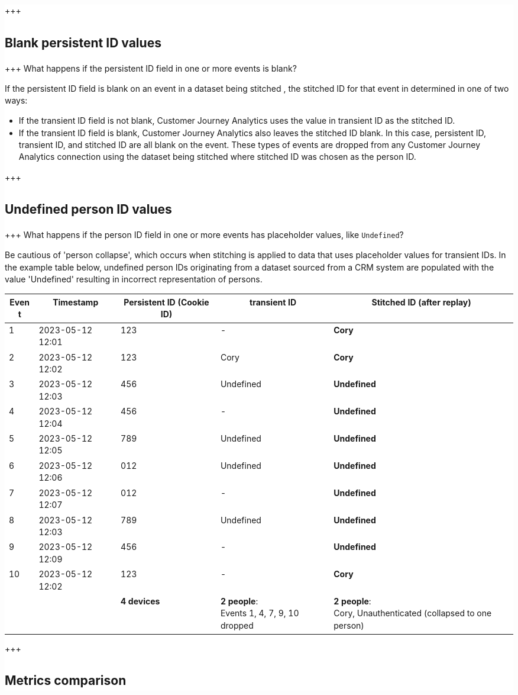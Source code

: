 +++

## Blank persistent ID values

+++ What happens if the persistent ID field in one or more events is blank?

If the persistent ID field is blank on an event in a dataset being stitched , the stitched ID for that event in determined in one of two ways:

* If the transient ID field is not blank, Customer Journey Analytics uses the value in transient ID as the stitched ID.
* If the transient ID field is blank, Customer Journey Analytics also leaves the stitched ID blank. In this case, persistent ID, transient ID, and stitched ID are all blank on the event. These types of events are dropped from any Customer Journey Analytics connection using the dataset being stitched where stitched ID was chosen as the person ID.

+++


## Undefined person ID values

+++ What happens if the person ID field in one or more events has placeholder values, like `Undefined`?

Be cautious of 'person collapse', which occurs when stitching is applied to data that uses placeholder values for transient IDs. In the example table below, undefined person IDs originating from a dataset sourced from a CRM system are populated with the value 'Undefined' resulting in incorrect representation of persons.

| Event | Timestamp | Persistent ID (Cookie ID) | transient ID | Stitched ID (after replay) | 
|---|---|---|---|---|
| 1 | 2023-05-12 12:01 | 123 | - | **Cory** |
| 2 | 2023-05-12 12:02 | 123 | Cory  | **Cory** |
| 3 | 2023-05-12 12:03 | 456 | Undefined | **Undefined** | 
| 4 | 2023-05-12 12:04 | 456 | - | **Undefined**|
| 5 | 2023-05-12 12:05 | 789 | Undefined | **Undefined** |
| 6 | 2023-05-12 12:06 | 012 | Undefined | **Undefined** | 
| 7 | 2023-05-12 12:07 | 012 | - | **Undefined** | 
| 8 | 2023-05-12 12:03 | 789 | Undefined | **Undefined** |
| 9 | 2023-05-12 12:09 | 456 | - | **Undefined** |
| 10 | 2023-05-12 12:02 | 123 | - | **Cory** |
| | | **4 devices** | **2 people**:<br/>Events 1, 4, 7, 9, 10 dropped| **2 people**:<br/>Cory, Unauthenticated (collapsed to one person) |

+++

## Metrics comparison
